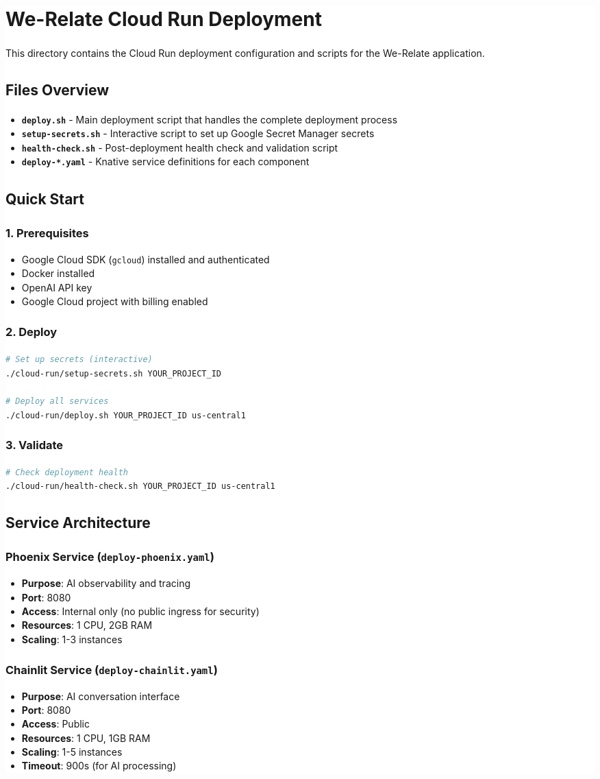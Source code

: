 # We-Relate Cloud Run Deployment

This directory contains the Cloud Run deployment configuration and scripts for the We-Relate application.

## Files Overview

- **`deploy.sh`** - Main deployment script that handles the complete deployment process
- **`setup-secrets.sh`** - Interactive script to set up Google Secret Manager secrets
- **`health-check.sh`** - Post-deployment health check and validation script
- **`deploy-*.yaml`** - Knative service definitions for each component

## Quick Start

### 1. Prerequisites
- Google Cloud SDK (`gcloud`) installed and authenticated
- Docker installed
- OpenAI API key
- Google Cloud project with billing enabled

### 2. Deploy
```bash
# Set up secrets (interactive)
./cloud-run/setup-secrets.sh YOUR_PROJECT_ID

# Deploy all services
./cloud-run/deploy.sh YOUR_PROJECT_ID us-central1
```

### 3. Validate
```bash
# Check deployment health
./cloud-run/health-check.sh YOUR_PROJECT_ID us-central1
```

## Service Architecture

### Phoenix Service (`deploy-phoenix.yaml`)
- **Purpose**: AI observability and tracing
- **Port**: 8080
- **Access**: Internal only (no public ingress for security)
- **Resources**: 1 CPU, 2GB RAM
- **Scaling**: 1-3 instances

### Chainlit Service (`deploy-chainlit.yaml`)
- **Purpose**: AI conversation interface
- **Port**: 8080
- **Access**: Public
- **Resources**: 1 CPU, 1GB RAM
- **Scaling**: 1-5 instances
- **Timeout**: 900s (for AI processing)
